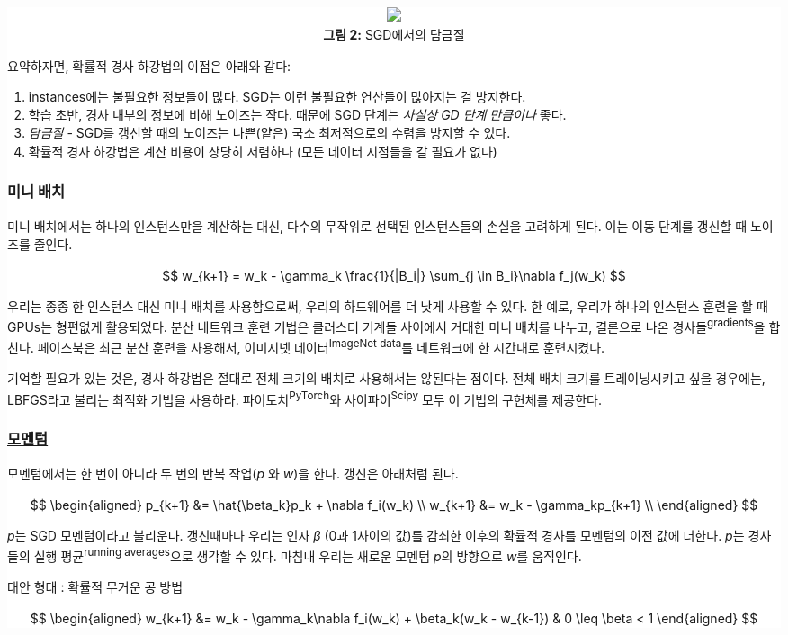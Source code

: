 <center>
<img src="{{site.baseurl}}/images/week05/05-1/annealing.png"/><br>
<b>그림 2:</b> SGD에서의 담금질
</center>





요약하자면, 확률적 경사 하강법의 이점은 아래와 같다:

1. instances에는 불필요한 정보들이 많다. SGD는 이런 불필요한 연산들이 많아지는 걸 방지한다.
2. 학습 초반, 경사 내부의 정보에 비해 노이즈는 작다. 때문에 SGD 단계는 *사실상 GD 단계 만큼이나* 좋다. 
3. *담금질* - SGD를 갱신할 때의 노이즈는 나쁜(얕은) 국소 최저점으로의 수렴을 방지할 수 있다.
4. 확률적 경사 하강법은 계산 비용이 상당히 저렴하다 (모든 데이터 지점들을 갈 필요가 없다)





### 미니 배치

미니 배치에서는 하나의 인스턴스만을 계산하는 대신, 다수의 무작위로 선택된 인스턴스들의 손실을 고려하게 된다. 이는 이동 단계를 갱신할 때 노이즈를 줄인다.

$$
w_{k+1} = w_k - \gamma_k \frac{1}{|B_i|} \sum_{j \in B_i}\nabla f_j(w_k)
$$





우리는 종종 한 인스턴스 대신 미니 배치를 사용함으로써, 우리의 하드웨어를 더 낫게 사용할 수 있다. 한 예로, 우리가 하나의 인스턴스 훈련을 할 때 GPUs는 형편없게 활용되었다. 분산 네트워크 훈련 기법은 클러스터 기계들 사이에서 거대한 미니 배치를 나누고, 결론으로 나온 경사들<sup>gradients</sup>을 합친다. 페이스북은 최근 분산 훈련을 사용해서, 이미지넷 데이터<sup>ImageNet data</sup>를 네트워크에 한 시간내로 훈련시켰다.

기억할 필요가 있는 것은, 경사 하강법은 절대로 전체 크기의 배치로 사용해서는 않된다는 점이다. 전체 배치 크기를 트레이닝시키고 싶을 경우에는, LBFGS라고 불리는 최적화 기법을 사용하라. 파이토치<sup>PyTorch</sup>와 사이파이<sup>Scipy</sup> 모두 이 기법의 구현체를 제공한다. 





### [모멘텀](https://www.youtube.com/watch?v=--NZb480zlg&t=1672s)

모멘텀에서는 한 번이 아니라 두 번의 반복 작업($p$ 와 $w$)을 한다. 갱신은 아래처럼 된다.

$$
\begin{aligned}
p_{k+1} &= \hat{\beta_k}p_k + \nabla f_i(w_k) \\
w_{k+1} &=  w_k - \gamma_kp_{k+1} \\
\end{aligned}
$$

$p$는 SGD 모멘텀이라고 불리운다. 갱신때마다 우리는 인자 $\beta$ (0과 1사이의 값)를 감쇠한 이후의 확률적 경사를 모멘텀의 이전 값에 더한다. $p$는 경사들의 실행 평균<sup>running averages</sup>으로 생각할 수 있다. 마침내 우리는 새로운 모멘텀 $p$의 방향으로 $w$를 움직인다.

대안 형태 : 확률적 무거운 공 방법

$$
\begin{aligned}
w_{k+1} &= w_k - \gamma_k\nabla f_i(w_k) + \beta_k(w_k - w_{k-1}) & 0 \leq \beta < 1
\end{aligned}
$$
